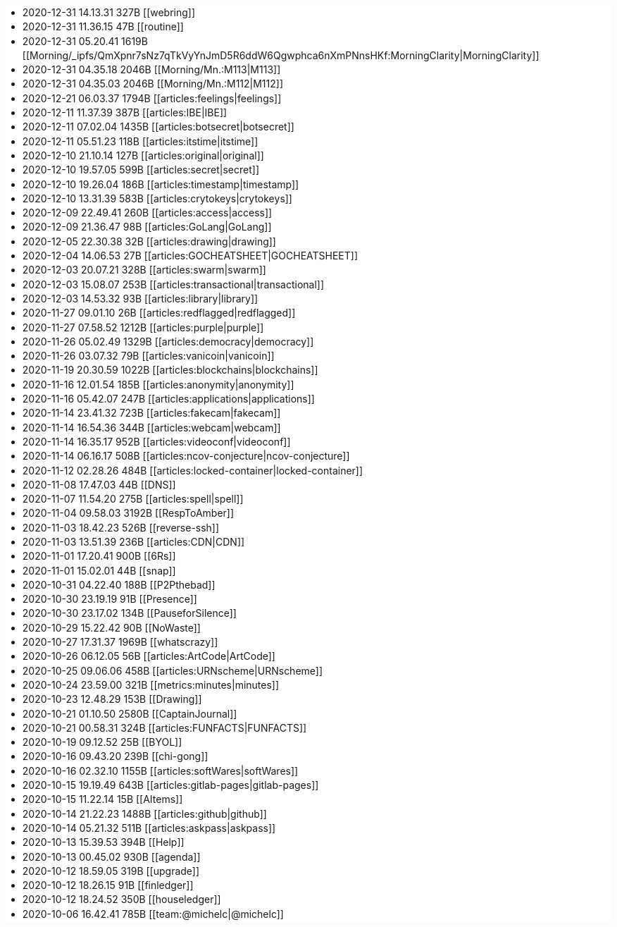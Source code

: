 + 2020-12-31 14.13.31 327B [[webring]]
+ 2020-12-31 11.36.15 47B [[routine]]
+ 2020-12-31 05.20.41 1619B [[Morning/_ipfs/QmXpnr7sNz7qTkVyYnJmD5R6ddW6Qgwphca6nXmPNnsHKf:MorningClarity|MorningClarity]]
+ 2020-12-31 04.35.18 2046B [[Morning/Mn.:M113|M113]]
+ 2020-12-31 04.35.03 2046B [[Morning/Mn.:M112|M112]]
+ 2020-12-21 06.03.37 1794B [[articles:feelings|feelings]]
+ 2020-12-11 11.37.39 387B [[articles:IBE|IBE]]
+ 2020-12-11 07.02.04 1435B [[articles:botsecret|botsecret]]
+ 2020-12-11 05.51.23 118B [[articles:itstime|itstime]]
+ 2020-12-10 21.10.14 127B [[articles:original|original]]
+ 2020-12-10 19.57.05 599B [[articles:secret|secret]]
+ 2020-12-10 19.26.04 186B [[articles:timestamp|timestamp]]
+ 2020-12-10 13.31.39 583B [[articles:crytokeys|crytokeys]]
+ 2020-12-09 22.49.41 260B [[articles:access|access]]
+ 2020-12-09 21.36.47 98B [[articles:GoLang|GoLang]]
+ 2020-12-05 22.30.38 32B [[articles:drawing|drawing]]
+ 2020-12-04 14.06.53 27B [[articles:GOCHEATSHEET|GOCHEATSHEET]]
+ 2020-12-03 20.07.21 328B [[articles:swarm|swarm]]
+ 2020-12-03 15.08.07 253B [[articles:transactional|transactional]]
+ 2020-12-03 14.53.32 93B [[articles:library|library]]
+ 2020-11-27 09.01.10 26B [[articles:redflagged|redflagged]]
+ 2020-11-27 07.58.52 1212B [[articles:purple|purple]]
+ 2020-11-26 05.02.49 1329B [[articles:democracy|democracy]]
+ 2020-11-26 03.07.32 79B [[articles:vanicoin|vanicoin]]
+ 2020-11-19 20.30.59 1022B [[articles:blockchains|blockchains]]
+ 2020-11-16 12.01.54 185B [[articles:anonymity|anonymity]]
+ 2020-11-16 05.42.07 247B [[articles:applications|applications]]
+ 2020-11-14 23.41.32 723B [[articles:fakecam|fakecam]]
+ 2020-11-14 16.54.36 344B [[articles:webcam|webcam]]
+ 2020-11-14 16.35.17 952B [[articles:videoconf|videoconf]]
+ 2020-11-14 06.16.17 508B [[articles:ncov-conjecture|ncov-conjecture]]
+ 2020-11-12 02.28.26 484B [[articles:locked-container|locked-container]]
+ 2020-11-08 17.47.03 44B [[DNS]]
+ 2020-11-07 11.54.20 275B [[articles:spell|spell]]
+ 2020-11-04 09.58.03 3192B [[RespToAmber]]
+ 2020-11-03 18.42.23 526B [[reverse-ssh]]
+ 2020-11-03 13.51.39 236B [[articles:CDN|CDN]]
+ 2020-11-01 17.20.41 900B [[6Rs]]
+ 2020-11-01 15.02.01 44B [[snap]]
+ 2020-10-31 04.22.40 188B [[P2Pthebad]]
+ 2020-10-30 23.19.19 91B [[Presence]]
+ 2020-10-30 23.17.02 134B [[PauseforSilence]]
+ 2020-10-29 15.22.42 90B [[NoWaste]]
+ 2020-10-27 17.31.37 1969B [[whatscrazy]]
+ 2020-10-26 06.12.05 56B [[articles:ArtCode|ArtCode]]
+ 2020-10-25 09.06.06 458B [[articles:URNscheme|URNscheme]]
+ 2020-10-24 23.59.00 321B [[metrics:minutes|minutes]]
+ 2020-10-23 12.48.29 153B [[Drawing]]
+ 2020-10-21 01.10.50 2580B [[CaptainJournal]]
+ 2020-10-21 00.58.31 324B [[articles:FUNFACTS|FUNFACTS]]
+ 2020-10-19 09.12.52 25B [[BYOL]]
+ 2020-10-16 09.43.20 239B [[chi-gong]]
+ 2020-10-16 02.32.10 1155B [[articles:softWares|softWares]]
+ 2020-10-15 19.19.49 643B [[articles:gitlab-pages|gitlab-pages]]
+ 2020-10-15 11.22.14 15B [[AItems]]
+ 2020-10-14 21.22.23 1488B [[articles:github|github]]
+ 2020-10-14 05.21.32 511B [[articles:askpass|askpass]]
+ 2020-10-13 15.39.53 394B [[Help]]
+ 2020-10-13 00.45.02 930B [[agenda]]
+ 2020-10-12 18.59.05 319B [[upgrade]]
+ 2020-10-12 18.26.15 91B [[finledger]]
+ 2020-10-12 18.24.52 350B [[houseledger]]
+ 2020-10-06 16.42.41 785B [[team:@michelc|@michelc]]